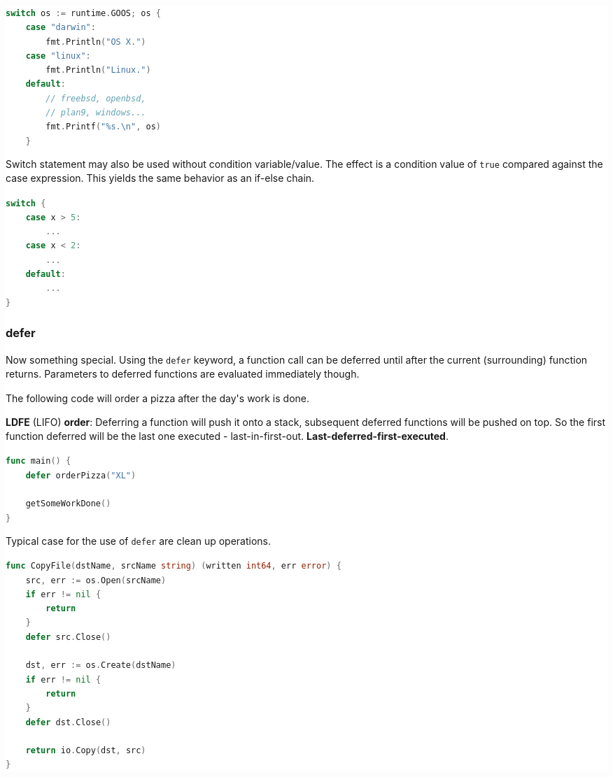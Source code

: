 ```go
switch os := runtime.GOOS; os {
	case "darwin":
		fmt.Println("OS X.")
	case "linux":
		fmt.Println("Linux.")
	default:
		// freebsd, openbsd,
		// plan9, windows...
		fmt.Printf("%s.\n", os)
	}
```

Switch statement may also be used without condition variable/value. The effect is a condition value of `true` compared against the case expression. This yields the same behavior as an if-else chain.

```go
switch {
    case x > 5:
        ...
    case x < 2:
        ...
    default:
        ...
}
```

### defer

Now something special. Using the `defer` keyword, a function call can be deferred until after the current (surrounding) function returns. Parameters to deferred functions are evaluated immediately though.

The following code will order a pizza after the day's work is done.

**LDFE** (LIFO) **order**: Deferring a function will push it onto a stack, subsequent deferred functions will be pushed on top. So the first function deferred will be the last one executed - last-in-first-out. **Last-deferred-first-executed**.

```go
func main() {
    defer orderPizza("XL")

    getSomeWorkDone()
}
```

Typical case for the use of `defer` are clean up operations.

```go
func CopyFile(dstName, srcName string) (written int64, err error) {
    src, err := os.Open(srcName)
    if err != nil {
        return
    }
    defer src.Close()

    dst, err := os.Create(dstName)
    if err != nil {
        return
    }
    defer dst.Close()

    return io.Copy(dst, src)
}
```
